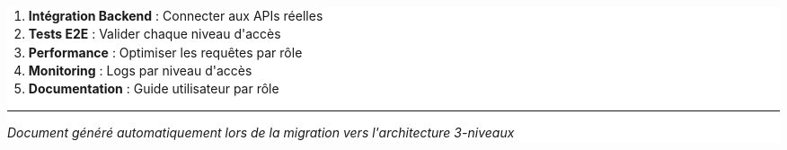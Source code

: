 1. **Intégration Backend** : Connecter aux APIs réelles
2. **Tests E2E** : Valider chaque niveau d'accès
3. **Performance** : Optimiser les requêtes par rôle
4. **Monitoring** : Logs par niveau d'accès
5. **Documentation** : Guide utilisateur par rôle

---

*Document généré automatiquement lors de la migration vers l'architecture 3-niveaux*
